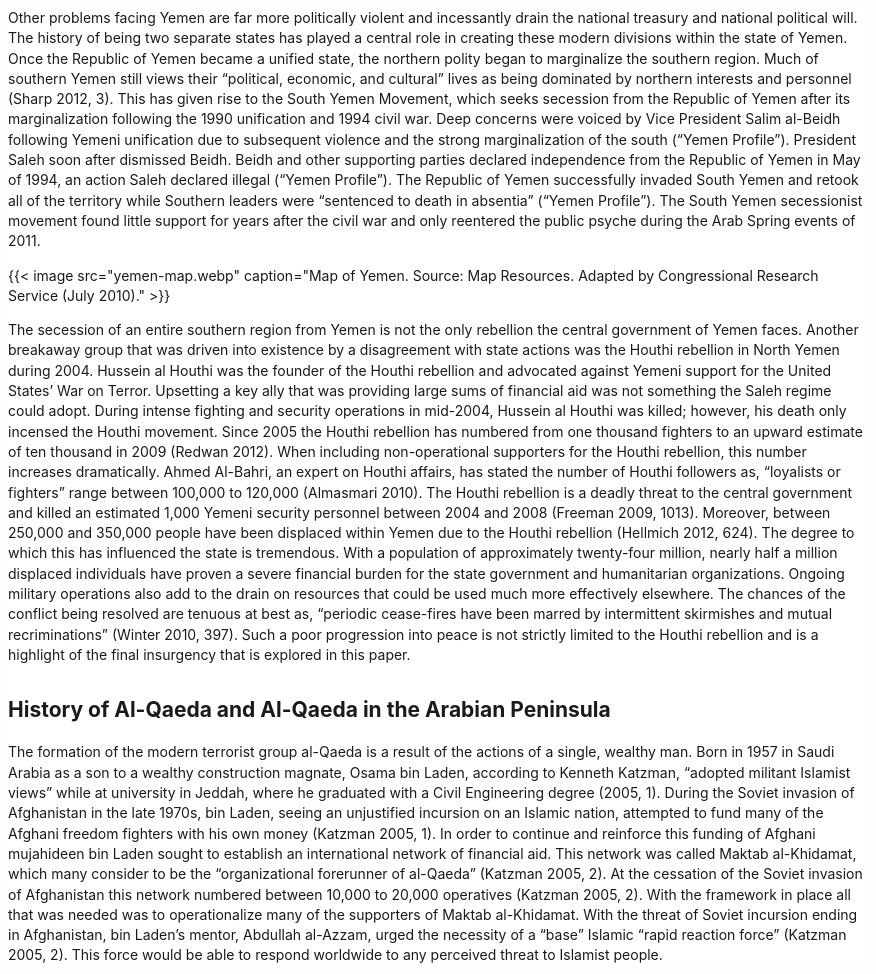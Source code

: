 Other problems facing Yemen are far more politically violent and incessantly drain the national treasury and national political will. The history of being two separate states has played a central role in creating these modern divisions within the state of Yemen. Once the Republic of Yemen became a unified state, the northern polity began to marginalize the southern region. Much of southern Yemen still views their “political, economic, and cultural” lives as being dominated by northern interests and personnel (Sharp 2012, 3). This has given rise to the South Yemen Movement, which seeks secession from the Republic of Yemen after its marginalization following the 1990 unification and 1994 civil war. Deep concerns were voiced by Vice President Salim al-Beidh following Yemeni unification due to subsequent violence and the strong marginalization of the south (“Yemen Profile”). President Saleh soon after dismissed Beidh. Beidh and other supporting parties declared independence from the Republic of Yemen in May of 1994, an action Saleh declared illegal (“Yemen Profile”). The Republic of Yemen successfully invaded South Yemen and retook all of the territory while Southern leaders were “sentenced to death in absentia” (“Yemen Profile”). The South Yemen secessionist movement found little support for years after the civil war and only reentered the public psyche during the Arab Spring events of 2011.

{{< image src="yemen-map.webp" caption="Map of Yemen. Source: Map Resources. Adapted by Congressional Research Service (July 2010)." >}}

The secession of an entire southern region from Yemen is not the only rebellion the central government of Yemen faces. Another breakaway group that was driven into existence by a disagreement with state actions was the Houthi rebellion in North Yemen during 2004. Hussein al Houthi was the founder of the Houthi rebellion and advocated against Yemeni support for the United States’ War on Terror. Upsetting a key ally that was providing large sums of financial aid was not something the Saleh regime could adopt. During intense fighting and security operations in mid-2004, Hussein al Houthi was killed; however, his death only incensed the Houthi movement. Since 2005 the Houthi rebellion has numbered from one thousand fighters to an upward estimate of ten thousand in 2009 (Redwan 2012). When including non-operational supporters for the Houthi rebellion, this number increases dramatically. Ahmed Al-Bahri, an expert on Houthi affairs, has stated the number of Houthi followers as, “loyalists or fighters” range between 100,000 to 120,000 (Almasmari 2010). The Houthi rebellion is a deadly threat to the central government and killed an estimated 1,000 Yemeni security personnel between 2004 and 2008 (Freeman 2009, 1013). Moreover, between 250,000 and 350,000 people have been displaced within Yemen due to the Houthi rebellion (Hellmich 2012, 624). The degree to which this has influenced the state is tremendous. With a population of approximately twenty-four million, nearly half a million displaced individuals have proven a severe financial burden for the state government and humanitarian organizations. Ongoing military operations also add to the drain on resources that could be used much more effectively elsewhere. The chances of the conflict being resolved are tenuous at best as, “periodic cease-fires have been marred by intermittent skirmishes and mutual recriminations” (Winter 2010, 397). Such a poor progression into peace is not strictly limited to the Houthi rebellion and is a highlight of the final insurgency that is explored in this paper.

## History of Al-Qaeda and Al-Qaeda in the Arabian Peninsula

The formation of the modern terrorist group al-Qaeda is a result of the actions of a single, wealthy man. Born in 1957 in Saudi Arabia as a son to a wealthy construction magnate, Osama bin Laden, according to Kenneth Katzman, “adopted militant Islamist views” while at university in Jeddah, where he graduated with a Civil Engineering degree (2005, 1). During the Soviet invasion of Afghanistan in the late 1970s, bin Laden, seeing an unjustified incursion on an Islamic nation, attempted to fund many of the Afghani freedom fighters with his own money (Katzman 2005, 1). In order to continue and reinforce this funding of Afghani mujahideen bin Laden sought to establish an international network of financial aid. This network was called Maktab al-Khidamat, which many consider to be the “organizational forerunner of al-Qaeda” (Katzman 2005, 2). At the cessation of the Soviet invasion of Afghanistan this network numbered between 10,000 to 20,000 operatives (Katzman 2005, 2). With the framework in place all that was needed was to operationalize many of the supporters of Maktab al-Khidamat. With the threat of Soviet incursion ending in Afghanistan, bin Laden’s mentor, Abdullah al-Azzam, urged the necessity of a “base” Islamic “rapid reaction force” (Katzman 2005, 2). This force would be able to respond worldwide to any perceived threat to Islamist people.
